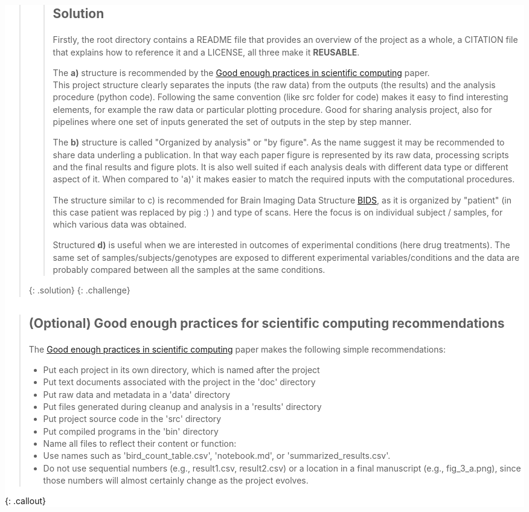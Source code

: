 >
>> ## Solution
>> Firstly, the root directory contains a README file that provides an overview of the project as a whole,
>> a CITATION file that explains how to reference it and a LICENSE, all three make it **REUSABLE**.
>>
>> The **a)** structure is recommended by the [Good enough practices in scientific computing](https://doi.org/10.1371/journal.pcbi.1005510) paper.  
>> This project structure clearly separates the inputs (the raw data)
>> from the outputs (the results) and the analysis procedure (python code).
>> Following the same convention (like src folder for code) makes it easy
>> to find interesting elements, for example the raw data or particular plotting procedure.
>> Good for sharing analysis project, also for pipelines where one set of inputs generated the set of outputs in the step by step manner.
>>
>> The **b)** structure is called "Organized by analysis" or "by figure".
>> As the name suggest it may be recommended to share data underling a publication. In that way each paper figure is represented by its raw data, processing scripts
>> and the final results and figure plots. It is also well suited if each analysis deals with different data type or different aspect of it.
>> When compared to 'a)' it makes easier to match the required inputs with the computational procedures.
>>
>> The structure similar to c) is recommended for Brain Imaging Data Structure [BIDS](https://doi.org/10.1038/sdata.2016.44), as it is organized by "patient" 
>> (in this case patient was replaced by pig :) ) and type of scans. Here the focus is on individual subject / samples, for which various data was obtained.
>>
>> Structured **d)** is useful when we are interested in outcomes of experimental conditions (here drug treatments). The same set of samples/subjects/genotypes are exposed to different experimental variables/conditions and the data are probably compared between all the samples at the same conditions.
>>
> {: .solution}
{: .challenge}


> ## (Optional) Good enough practices for scientific computing recommendations
> The [Good enough practices in scientific computing](https://journals.plos.org/ploscompbiol/article?id=10.1371/journal.pcbi.1005510#sec009) paper makes the following simple recommendations:
> * Put each project in its own directory, which is named after the project
> * Put text documents associated with the project in the 'doc' directory
> * Put raw data and metadata in a 'data' directory
> * Put files generated during cleanup and analysis in a 'results' directory
> * Put project source code in the 'src' directory
> * Put compiled programs in the 'bin' directory
> * Name all files to reflect their content or function:
> * Use names such as 'bird_count_table.csv', 'notebook.md', or 'summarized_results.csv'.
> * Do not use sequential numbers (e.g., result1.csv, result2.csv) or a location in a final manuscript (e.g., fig_3_a.png), since those numbers will almost certainly change as the project evolves.
>
{: .callout}
